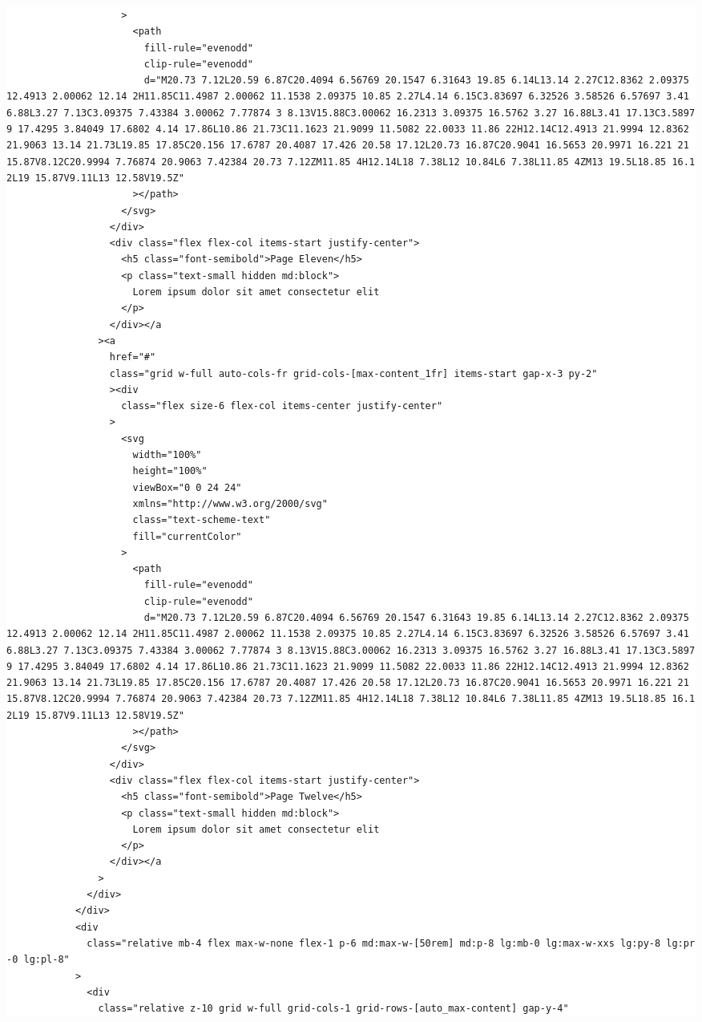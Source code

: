                         >
                          <path
                            fill-rule="evenodd"
                            clip-rule="evenodd"
                            d="M20.73 7.12L20.59 6.87C20.4094 6.56769 20.1547 6.31643 19.85 6.14L13.14 2.27C12.8362 2.09375 12.4913 2.00062 12.14 2H11.85C11.4987 2.00062 11.1538 2.09375 10.85 2.27L4.14 6.15C3.83697 6.32526 3.58526 6.57697 3.41 6.88L3.27 7.13C3.09375 7.43384 3.00062 7.77874 3 8.13V15.88C3.00062 16.2313 3.09375 16.5762 3.27 16.88L3.41 17.13C3.58979 17.4295 3.84049 17.6802 4.14 17.86L10.86 21.73C11.1623 21.9099 11.5082 22.0033 11.86 22H12.14C12.4913 21.9994 12.8362 21.9063 13.14 21.73L19.85 17.85C20.156 17.6787 20.4087 17.426 20.58 17.12L20.73 16.87C20.9041 16.5653 20.9971 16.221 21 15.87V8.12C20.9994 7.76874 20.9063 7.42384 20.73 7.12ZM11.85 4H12.14L18 7.38L12 10.84L6 7.38L11.85 4ZM13 19.5L18.85 16.12L19 15.87V9.11L13 12.58V19.5Z"
                          ></path>
                        </svg>
                      </div>
                      <div class="flex flex-col items-start justify-center">
                        <h5 class="font-semibold">Page Eleven</h5>
                        <p class="text-small hidden md:block">
                          Lorem ipsum dolor sit amet consectetur elit
                        </p>
                      </div></a
                    ><a
                      href="#"
                      class="grid w-full auto-cols-fr grid-cols-[max-content_1fr] items-start gap-x-3 py-2"
                      ><div
                        class="flex size-6 flex-col items-center justify-center"
                      >
                        <svg
                          width="100%"
                          height="100%"
                          viewBox="0 0 24 24"
                          xmlns="http://www.w3.org/2000/svg"
                          class="text-scheme-text"
                          fill="currentColor"
                        >
                          <path
                            fill-rule="evenodd"
                            clip-rule="evenodd"
                            d="M20.73 7.12L20.59 6.87C20.4094 6.56769 20.1547 6.31643 19.85 6.14L13.14 2.27C12.8362 2.09375 12.4913 2.00062 12.14 2H11.85C11.4987 2.00062 11.1538 2.09375 10.85 2.27L4.14 6.15C3.83697 6.32526 3.58526 6.57697 3.41 6.88L3.27 7.13C3.09375 7.43384 3.00062 7.77874 3 8.13V15.88C3.00062 16.2313 3.09375 16.5762 3.27 16.88L3.41 17.13C3.58979 17.4295 3.84049 17.6802 4.14 17.86L10.86 21.73C11.1623 21.9099 11.5082 22.0033 11.86 22H12.14C12.4913 21.9994 12.8362 21.9063 13.14 21.73L19.85 17.85C20.156 17.6787 20.4087 17.426 20.58 17.12L20.73 16.87C20.9041 16.5653 20.9971 16.221 21 15.87V8.12C20.9994 7.76874 20.9063 7.42384 20.73 7.12ZM11.85 4H12.14L18 7.38L12 10.84L6 7.38L11.85 4ZM13 19.5L18.85 16.12L19 15.87V9.11L13 12.58V19.5Z"
                          ></path>
                        </svg>
                      </div>
                      <div class="flex flex-col items-start justify-center">
                        <h5 class="font-semibold">Page Twelve</h5>
                        <p class="text-small hidden md:block">
                          Lorem ipsum dolor sit amet consectetur elit
                        </p>
                      </div></a
                    >
                  </div>
                </div>
                <div
                  class="relative mb-4 flex max-w-none flex-1 p-6 md:max-w-[50rem] md:p-8 lg:mb-0 lg:max-w-xxs lg:py-8 lg:pr-0 lg:pl-8"
                >
                  <div
                    class="relative z-10 grid w-full grid-cols-1 grid-rows-[auto_max-content] gap-y-4"